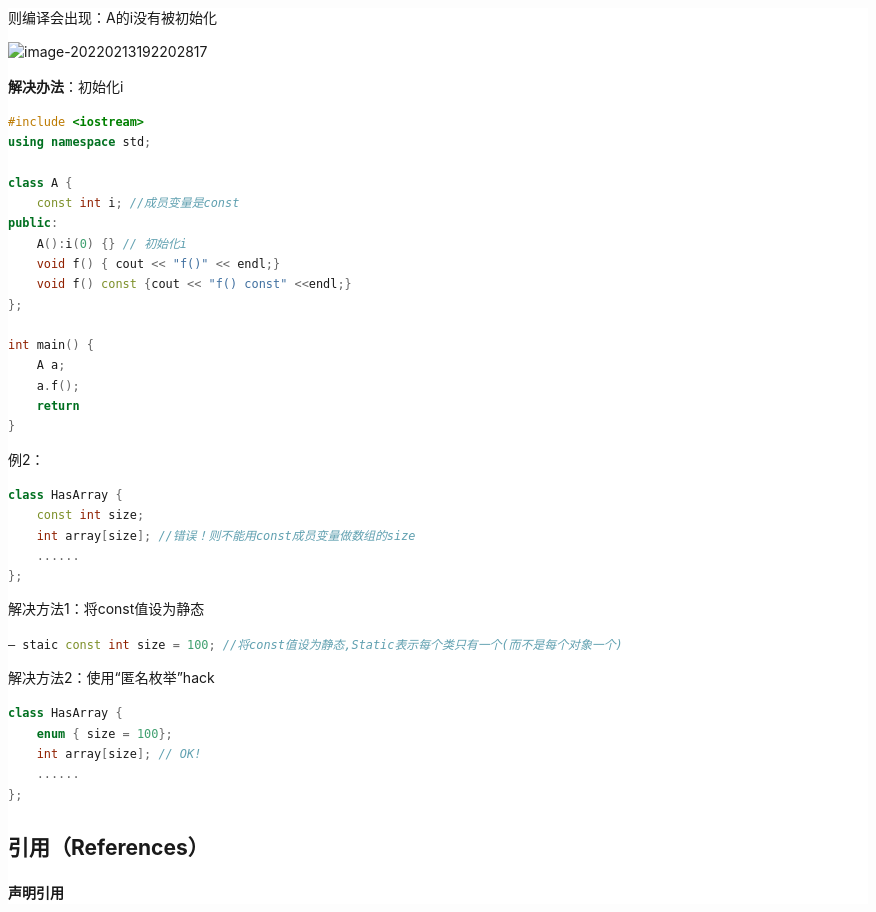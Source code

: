   则编译会出现：A的i没有被初始化

  ![image-20220213192202817](C:\Users\刘坤\AppData\Roaming\Typora\typora-user-images\image-20220213192202817.png)

  

  **解决办法**：初始化i

  ```C++
  #include <iostream>
  using namespace std;
  
  class A {
      const int i; //成员变量是const
  public:
      A():i(0) {} // 初始化i
      void f() { cout << "f()" << endl;}
      void f() const {cout << "f() const" <<endl;}
  };
  
  int main() {
      A a;  
      a.f();
      return
  }
  ```

  例2：

  ```C++
  class HasArray {
      const int size;
      int array[size]; //错误！则不能用const成员变量做数组的size
      ......
  };
  ```

  解决方法1：将const值设为静态

  ```C++
  — staic const int size = 100; //将const值设为静态,Static表示每个类只有一个(而不是每个对象一个)
  ```

  解决方法2：使用“匿名枚举”hack

  ```C++
  class HasArray {
      enum { size = 100};
      int array[size]; // OK!
      ......
  };
  ```



## 引用（References）

#### 声明引用
